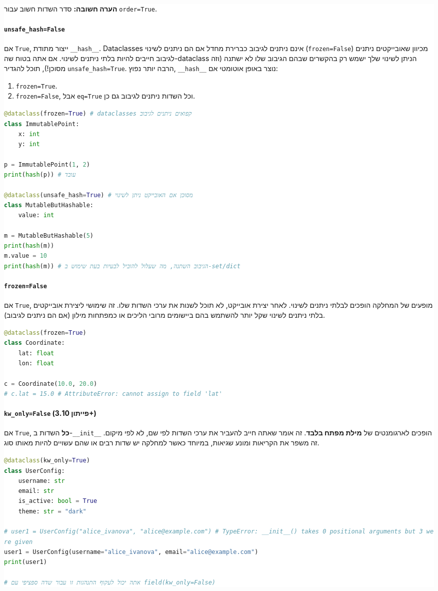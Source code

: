 **הערה חשובה:** סדר השדות חשוב עבור `order=True`.

#### `unsafe_hash=False`

אם `True`, ייצור מתודת `__hash__`. Dataclasses אינם ניתנים לגיבוב כברירת מחדל אם הם ניתנים לשינוי (`frozen=False`) מכיוון שאובייקטים ניתנים לגיבוב חייבים להיות בלתי ניתנים לשינוי. אם אתה בטוח שה-dataclass הניתן לשינוי שלך ישמש רק בהקשרים שבהם הגיבוב שלו לא ישתנה (וזה מסוכן!), תוכל להגדיר `unsafe_hash=True`.
הרבה יותר נפוץ, `__hash__` נוצר באופן אוטומטי אם:
1.  `frozen=True`.
2.  `frozen=False`, אבל `eq=True` וכל השדות ניתנים לגיבוב גם כן.

```python
@dataclass(frozen=True) # dataclasses קפואים ניתנים לגיבוב
class ImmutablePoint:
    x: int
    y: int

p = ImmutablePoint(1, 2)
print(hash(p)) # עובד

@dataclass(unsafe_hash=True) # מסוכן אם האובייקט ניתן לשינוי
class MutableButHashable:
    value: int

m = MutableButHashable(5)
print(hash(m))
m.value = 10
print(hash(m)) # הגיבוב השתנה, מה שעלול להוביל לבעיות בעת שימוש ב-set/dict
```

#### `frozen=False`

אם `True`, מופעים של המחלקה הופכים לבלתי ניתנים לשינוי. לאחר יצירת אובייקט, לא תוכל לשנות את ערכי השדות שלו. זה שימושי ליצירת אובייקטים בלתי ניתנים לשינוי שקל יותר להשתמש בהם ביישומים מרובי הליכים או כמפתחות מילון (אם הם ניתנים לגיבוב).

```python
@dataclass(frozen=True)
class Coordinate:
    lat: float
    lon: float

c = Coordinate(10.0, 20.0)
# c.lat = 15.0 # AttributeError: cannot assign to field 'lat'
```

#### `kw_only=False` (פייתון 3.10+)

אם `True`, **כל** השדות ב-`__init__` הופכים לארגומנטים של **מילת מפתח בלבד**. זה אומר שאתה חייב להעביר את ערכי השדות לפי שם, לא לפי מיקום. זה משפר את הקריאות ומונע שגיאות, במיוחד כאשר למחלקה יש שדות רבים או שהם עשויים להיות מאותו סוג.

```python
@dataclass(kw_only=True)
class UserConfig:
    username: str
    email: str
    is_active: bool = True
    theme: str = "dark"

# user1 = UserConfig("alice_ivanova", "alice@example.com") # TypeError: __init__() takes 0 positional arguments but 3 were given
user1 = UserConfig(username="alice_ivanova", email="alice@example.com")
print(user1)

# אתה יכול לעקוף התנהגות זו עבור שדה ספציפי עם field(kw_only=False)
```